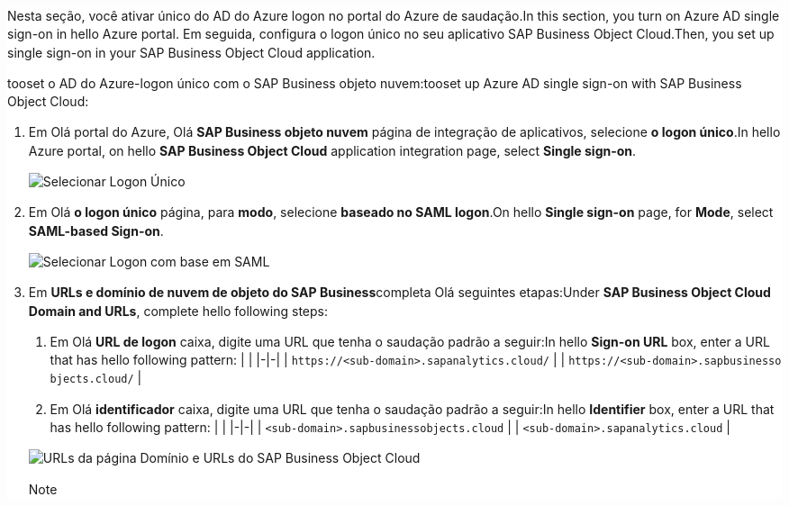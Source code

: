 <span data-ttu-id="76e53-153">Nesta seção, você ativar único do AD do Azure logon no portal do Azure de saudação.</span><span class="sxs-lookup"><span data-stu-id="76e53-153">In this section, you turn on Azure AD single sign-on in hello Azure portal.</span></span> <span data-ttu-id="76e53-154">Em seguida, configura o logon único no seu aplicativo SAP Business Object Cloud.</span><span class="sxs-lookup"><span data-stu-id="76e53-154">Then, you set up single sign-on in your SAP Business Object Cloud application.</span></span>

<span data-ttu-id="76e53-155">tooset o AD do Azure-logon único com o SAP Business objeto nuvem:</span><span class="sxs-lookup"><span data-stu-id="76e53-155">tooset up Azure AD single sign-on with SAP Business Object Cloud:</span></span>

1. <span data-ttu-id="76e53-156">Em Olá portal do Azure, Olá **SAP Business objeto nuvem** página de integração de aplicativos, selecione **o logon único**.</span><span class="sxs-lookup"><span data-stu-id="76e53-156">In hello Azure portal, on hello **SAP Business Object Cloud** application integration page, select **Single sign-on**.</span></span>

    ![Selecionar Logon Único][4]

2. <span data-ttu-id="76e53-158">Em Olá **o logon único** página, para **modo**, selecione **baseado no SAML logon**.</span><span class="sxs-lookup"><span data-stu-id="76e53-158">On hello **Single sign-on** page, for **Mode**, select **SAML-based Sign-on**.</span></span>
 
    ![Selecionar Logon com base em SAML](./media/active-directory-saas-sapboc-tutorial/tutorial_sapboc_samlbase.png)

3. <span data-ttu-id="76e53-160">Em **URLs e domínio de nuvem de objeto do SAP Business**completa Olá seguintes etapas:</span><span class="sxs-lookup"><span data-stu-id="76e53-160">Under **SAP Business Object Cloud Domain and URLs**, complete hello following steps:</span></span>

    1. <span data-ttu-id="76e53-161">Em Olá **URL de logon** caixa, digite uma URL que tenha o saudação padrão a seguir:</span><span class="sxs-lookup"><span data-stu-id="76e53-161">In hello **Sign-on URL** box, enter a URL that has hello following pattern:</span></span> 
    | |
    |-|-|
    | `https://<sub-domain>.sapanalytics.cloud/` |
    | `https://<sub-domain>.sapbusinessobjects.cloud/` |

    2. <span data-ttu-id="76e53-162">Em Olá **identificador** caixa, digite uma URL que tenha o saudação padrão a seguir:</span><span class="sxs-lookup"><span data-stu-id="76e53-162">In hello **Identifier** box, enter a URL that has hello following pattern:</span></span>
    | |
    |-|-|
    | `<sub-domain>.sapbusinessobjects.cloud` |
    | `<sub-domain>.sapanalytics.cloud` |

    ![URLs da página Domínio e URLs do SAP Business Object Cloud](./media/active-directory-saas-sapboc-tutorial/tutorial_sapboc_url.png)
 
    > [!NOTE] 

[1]: ./media/active-directory-saas-sapboc-tutorial/tutorial_general_01.png
[2]: ./media/active-directory-saas-sapboc-tutorial/tutorial_general_02.png
[3]: ./media/active-directory-saas-sapboc-tutorial/tutorial_general_03.png
[4]: ./media/active-directory-saas-sapboc-tutorial/tutorial_general_04.png
[100]: ./media/active-directory-saas-sapboc-tutorial/tutorial_general_100.png
[200]: ./media/active-directory-saas-sapboc-tutorial/tutorial_general_200.png
[201]: ./media/active-directory-saas-sapboc-tutorial/tutorial_general_201.png
[202]: ./media/active-directory-saas-sapboc-tutorial/tutorial_general_202.png
[203]: ./media/active-directory-saas-sapboc-tutorial/tutorial_general_203.png